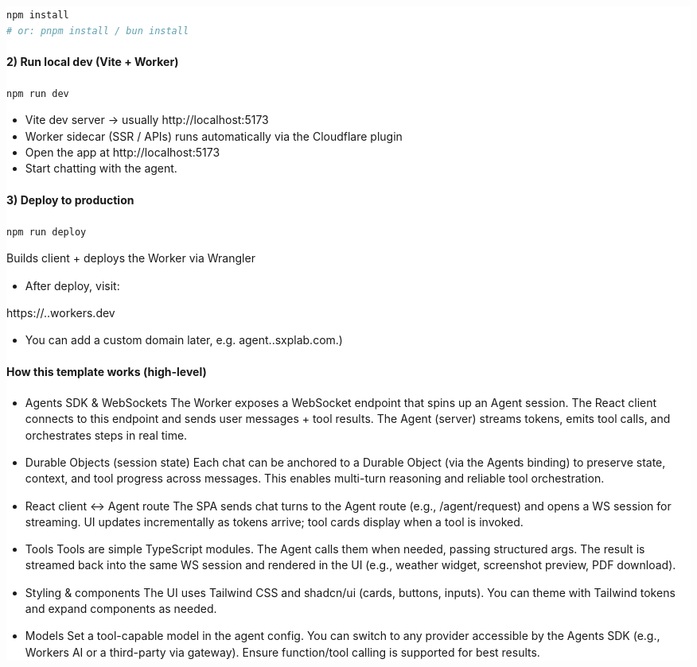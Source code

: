 ```bash
npm install
# or: pnpm install / bun install
```

#### 2) Run local dev (Vite + Worker)

```bash
npm run dev
```

- Vite dev server → usually http://localhost:5173
- Worker sidecar (SSR / APIs) runs automatically via the Cloudflare plugin
- Open the app at http://localhost:5173
- Start chatting with the agent.

#### 3) Deploy to production

```bash
npm run deploy
```

Builds client + deploys the Worker via Wrangler


- After deploy, visit:

https://<project-name>.<account-name>.workers.dev

- You can add a custom domain later, e.g. agent.<unique-slug>.sxplab.com.)

#### How this template works (high-level)

- Agents SDK & WebSockets
The Worker exposes a WebSocket endpoint that spins up an Agent session.
The React client connects to this endpoint and sends user messages + tool results.
The Agent (server) streams tokens, emits tool calls, and orchestrates steps in real time.

- Durable Objects (session state)
Each chat can be anchored to a Durable Object (via the Agents binding) to preserve state, context, and tool progress across messages. This enables multi-turn reasoning and reliable tool orchestration.

- React client ↔ Agent route
The SPA sends chat turns to the Agent route (e.g., /agent/request) and opens a WS session for streaming. UI updates incrementally as tokens arrive; tool cards display when a tool is invoked.

- Tools
Tools are simple TypeScript modules. The Agent calls them when needed, passing structured args. The result is streamed back into the same WS session and rendered in the UI (e.g., weather widget, screenshot preview, PDF download).

- Styling & components
The UI uses Tailwind CSS and shadcn/ui (cards, buttons, inputs). You can theme with Tailwind tokens and expand components as needed.

- Models
Set a tool-capable model in the agent config. You can switch to any provider accessible by the Agents SDK (e.g., Workers AI or a third-party via gateway). Ensure function/tool calling is supported for best results.
